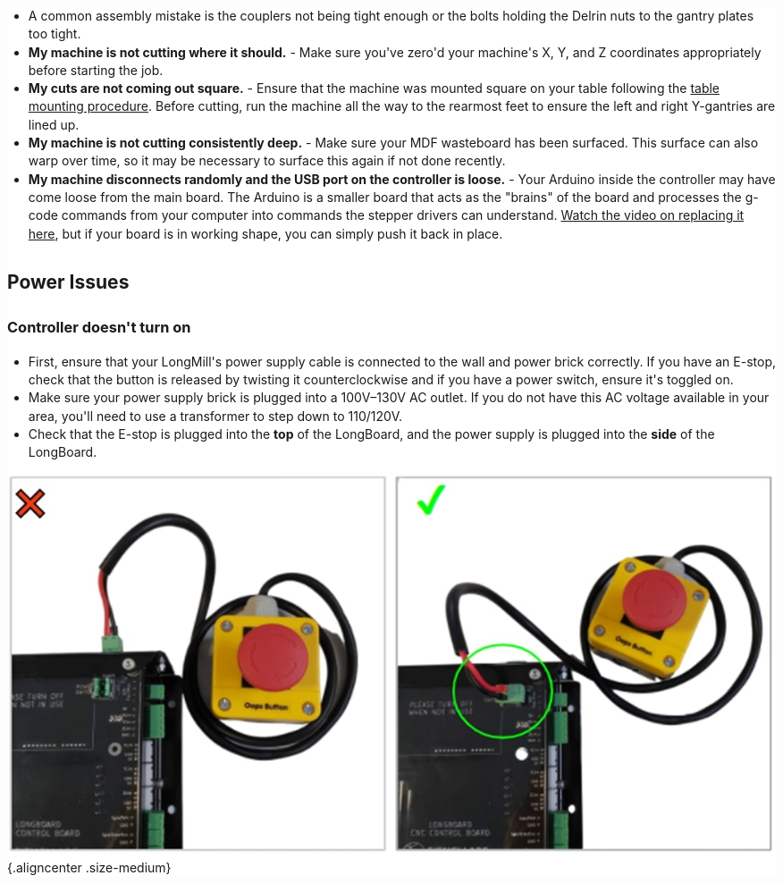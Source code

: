 * A common assembly mistake is the couplers not being tight enough or the bolts holding the Delrin nuts to the gantry plates too tight.
* **My machine is not cutting where it should.** - Make sure you've zero'd your machine's X, Y, and Z coordinates appropriately before starting the job.
* **My cuts are not coming out square.** - Ensure that the machine was mounted square on your table following the [table mounting procedure](https://resources.sienci.com/view/lmk2-table-mounting/). Before cutting, run the machine all the way to the rearmost feet to ensure the left and right Y-gantries are lined up.
* **My machine is not cutting consistently deep.** - Make sure your MDF wasteboard has been surfaced. This surface can also warp over time, so it may be necessary to surface this again if not done recently.
* **My machine disconnects randomly and the USB port on the controller is loose.** - Your Arduino inside the controller may have come loose from the main board. The Arduino is a smaller board that acts as the "brains" of the board and processes the g-code commands from your computer into commands the stepper drivers can understand. [Watch the video on replacing it here](https://youtu.be/go5yO4jCl5I), but if your board is in working shape, you can simply push it back in place.

## Power Issues

### Controller doesn't turn on

* First, ensure that your LongMill's power supply cable is connected to the wall and power brick correctly. If you have an E-stop, check that the button is released by twisting it counterclockwise and if you have a power switch, ensure it's toggled on.
* Make sure your power supply brick is plugged into a 100V–130V AC outlet. If you do not have this AC voltage available in your area, you'll need to use a transformer to step down to 110/120V.
* Check that the E-stop is plugged into the **top** of the LongBoard, and the power supply is plugged into the **side** of the LongBoard.

![](/_images/_lmmk2/_handbook/lmk2_ha_issue-estop.jpg "E-stop correctly installed in the image on the right"){.aligncenter .size-medium}
